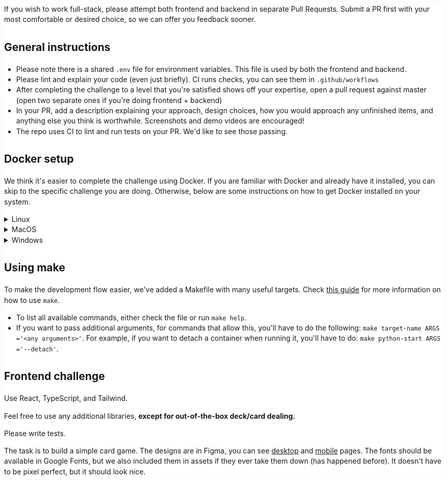 If you wish to work full-stack, please attempt both frontend and backend in separate Pull Requests. Submit a PR first with your most comfortable or desired choice, so we can offer you feedback sooner.

## General instructions

- Please note there is a shared `.env` file for environment variables. This file is used by both the
  frontend and backend.
- Please lint and explain your code (even just briefly). CI runs checks, you can see them in `.github/workflows`
- After completing the challenge to a level that you're satisfied shows off your expertise,
  open a pull request against master (open two separate ones if you're doing frontend + backend)
- In your PR, add a description explaining your approach, design choices, how you would approach any unfinished items, and anything else you think is worthwhile. Screenshots and demo videos are encouraged!
- The repo uses CI to lint and run tests on your PR. We'd like to see those passing.

## Docker setup

We think it's easier to complete the challenge using Docker. If you are familiar with Docker and already have it installed, you can skip to the specific challenge you are doing. Otherwise, below are some instructions on how to get Docker installed on your system.

<details><summary>Linux</summary></details>

<details><summary>MacOS</summary></details>

<details><summary>Windows</summary></details>

## Using make

To make the development flow easier, we've added a Makefile with many useful targets. Check [this guide](https://makefiletutorial.com/) for more information on how to use `make`.

- To list all available commands, either check the file or run `make help`.
- If you want to pass additional arguments, for commands that allow this, you'll have to do the following: `make target-name ARGS='<any arguments>'`. For example, if you want to detach a container when running it, you'll have to do: `make python-start ARGS='--detach'`.

## Frontend challenge

Use React, TypeScript, and Tailwind.

Feel free to use any additional libraries, **except for out-of-the-box deck/card dealing.**

Please write tests.

The task is to build a simple card game. The designs are in Figma, you can see [desktop](https://www.figma.com/file/TQSDNvCd0WJFhYQuwtUS8c/Interview-Card-Game?node-id=0%3A1) and [mobile](https://www.figma.com/file/TQSDNvCd0WJFhYQuwtUS8c/Interview-Card-Game?node-id=2%3A352) pages. The fonts should be available in Google Fonts, but we also included them in assets if they ever take them down (has happened before). It doesn't have to be pixel perfect, but it should look nice.
